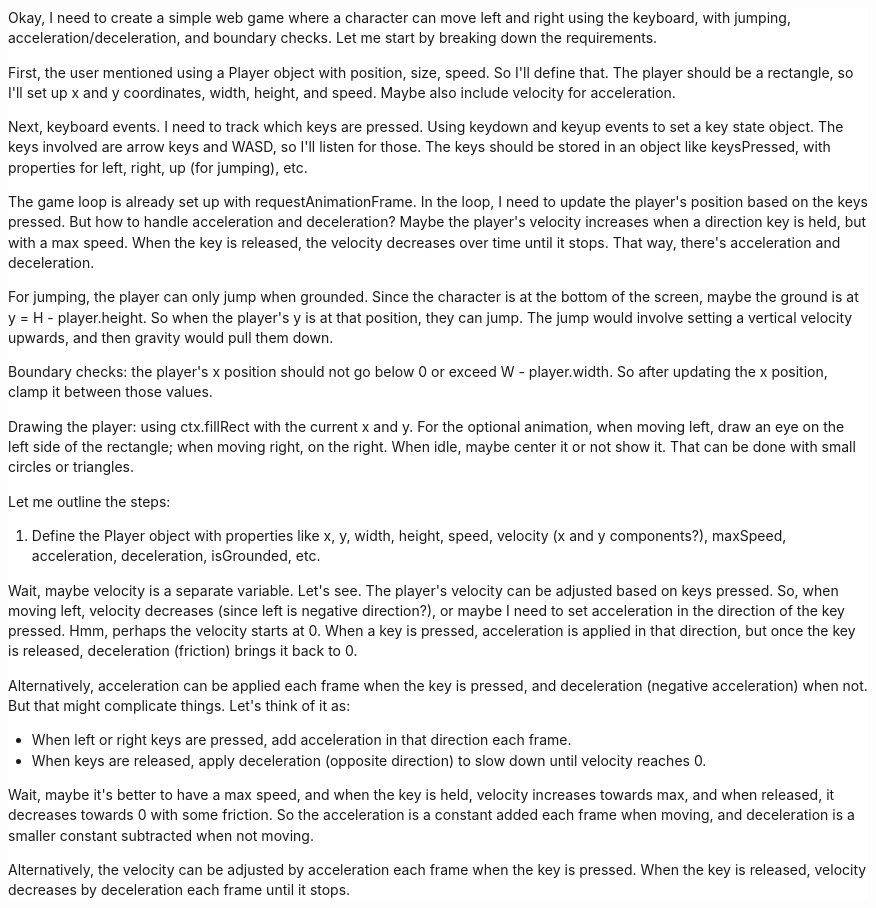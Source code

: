 <think>

Okay, I need to create a simple web game where a character can move left and right using the keyboard, with jumping, acceleration/deceleration, and boundary checks. Let me start by breaking down the requirements.

First, the user mentioned using a Player object with position, size, speed. So I'll define that. The player should be a rectangle, so I'll set up x and y coordinates, width, height, and speed. Maybe also include velocity for acceleration.

Next, keyboard events. I need to track which keys are pressed. Using keydown and keyup events to set a key state object. The keys involved are arrow keys and WASD, so I'll listen for those. The keys should be stored in an object like keysPressed, with properties for left, right, up (for jumping), etc.

The game loop is already set up with requestAnimationFrame. In the loop, I need to update the player's position based on the keys pressed. But how to handle acceleration and deceleration? Maybe the player's velocity increases when a direction key is held, but with a max speed. When the key is released, the velocity decreases over time until it stops. That way, there's acceleration and deceleration.

For jumping, the player can only jump when grounded. Since the character is at the bottom of the screen, maybe the ground is at y = H - player.height. So when the player's y is at that position, they can jump. The jump would involve setting a vertical velocity upwards, and then gravity would pull them down.

Boundary checks: the player's x position should not go below 0 or exceed W - player.width. So after updating the x position, clamp it between those values.

Drawing the player: using ctx.fillRect with the current x and y. For the optional animation, when moving left, draw an eye on the left side of the rectangle; when moving right, on the right. When idle, maybe center it or not show it. That can be done with small circles or triangles.

Let me outline the steps:

1. Define the Player object with properties like x, y, width, height, speed, velocity (x and y components?), maxSpeed, acceleration, deceleration, isGrounded, etc.

Wait, maybe velocity is a separate variable. Let's see. The player's velocity can be adjusted based on keys pressed. So, when moving left, velocity decreases (since left is negative direction?), or maybe I need to set acceleration in the direction of the key pressed. Hmm, perhaps the velocity starts at 0. When a key is pressed, acceleration is applied in that direction, but once the key is released, deceleration (friction) brings it back to 0.

Alternatively, acceleration can be applied each frame when the key is pressed, and deceleration (negative acceleration) when not. But that might complicate things. Let's think of it as:

- When left or right keys are pressed, add acceleration in that direction each frame.
- When keys are released, apply deceleration (opposite direction) to slow down until velocity reaches 0.

Wait, maybe it's better to have a max speed, and when the key is held, velocity increases towards max, and when released, it decreases towards 0 with some friction. So the acceleration is a constant added each frame when moving, and deceleration is a smaller constant subtracted when not moving.

Alternatively, the velocity can be adjusted by acceleration each frame when the key is pressed. When the key is released, velocity decreases by deceleration each frame until it stops.
